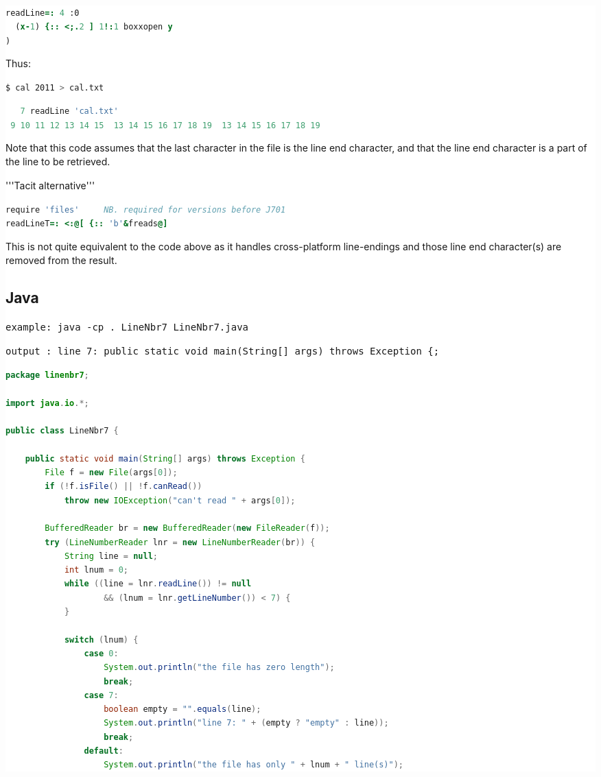 
```j
readLine=: 4 :0
  (x-1) {:: <;.2 ] 1!:1 boxxopen y
)
```


Thus:

```bash
$ cal 2011 > cal.txt
```



```j
   7 readLine 'cal.txt'
 9 10 11 12 13 14 15  13 14 15 16 17 18 19  13 14 15 16 17 18 19
```


Note that this code assumes that the last character in the file is the line end character, and that the line end character is a part of the line to be retrieved.

'''Tacit alternative'''

```j
require 'files'     NB. required for versions before J701
readLineT=: <:@[ {:: 'b'&freads@]
```

This is not quite equivalent to the code above as it handles cross-platform line-endings and those line end character(s) are removed from the result.


## Java

<tt>example: java -cp . LineNbr7 LineNbr7.java</tt>

<tt>output : line 7: 	public static void main(String[] args) throws Exception {;</tt>

```java
package linenbr7;

import java.io.*;

public class LineNbr7 {

    public static void main(String[] args) throws Exception {
        File f = new File(args[0]);
        if (!f.isFile() || !f.canRead())
            throw new IOException("can't read " + args[0]);

        BufferedReader br = new BufferedReader(new FileReader(f));
        try (LineNumberReader lnr = new LineNumberReader(br)) {
            String line = null;
            int lnum = 0;
            while ((line = lnr.readLine()) != null
                    && (lnum = lnr.getLineNumber()) < 7) {
            }

            switch (lnum) {
                case 0:
                    System.out.println("the file has zero length");
                    break;
                case 7:
                    boolean empty = "".equals(line);
                    System.out.println("line 7: " + (empty ? "empty" : line));
                    break;
                default:
                    System.out.println("the file has only " + lnum + " line(s)");
```